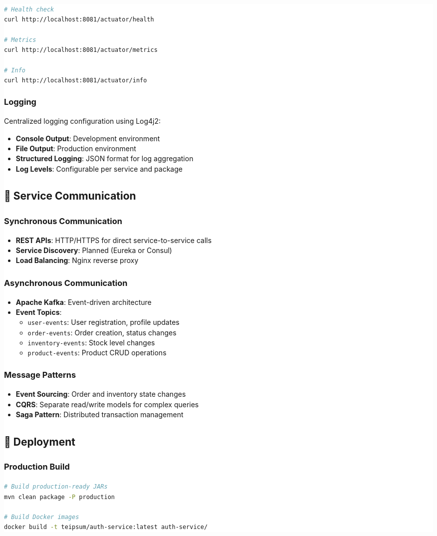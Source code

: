 ```bash
# Health check
curl http://localhost:8081/actuator/health

# Metrics
curl http://localhost:8081/actuator/metrics

# Info
curl http://localhost:8081/actuator/info
```

### Logging
Centralized logging configuration using Log4j2:

- **Console Output**: Development environment
- **File Output**: Production environment
- **Structured Logging**: JSON format for log aggregation
- **Log Levels**: Configurable per service and package

## 🔄 Service Communication

### Synchronous Communication
- **REST APIs**: HTTP/HTTPS for direct service-to-service calls
- **Service Discovery**: Planned (Eureka or Consul)
- **Load Balancing**: Nginx reverse proxy

### Asynchronous Communication
- **Apache Kafka**: Event-driven architecture
- **Event Topics**: 
  - `user-events`: User registration, profile updates
  - `order-events`: Order creation, status changes
  - `inventory-events`: Stock level changes
  - `product-events`: Product CRUD operations

### Message Patterns
- **Event Sourcing**: Order and inventory state changes
- **CQRS**: Separate read/write models for complex queries
- **Saga Pattern**: Distributed transaction management

## 🚀 Deployment

### Production Build
```bash
# Build production-ready JARs
mvn clean package -P production

# Build Docker images
docker build -t teipsum/auth-service:latest auth-service/
```

